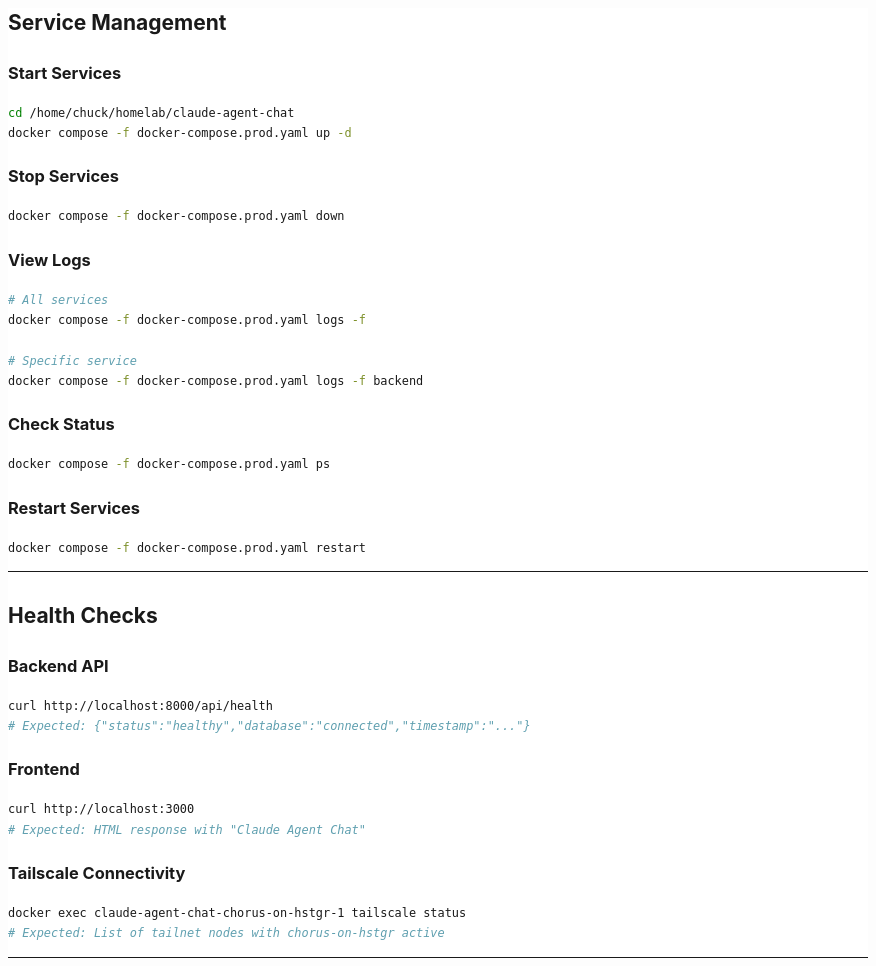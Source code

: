 
## Service Management

### Start Services
```bash
cd /home/chuck/homelab/claude-agent-chat
docker compose -f docker-compose.prod.yaml up -d
```

### Stop Services
```bash
docker compose -f docker-compose.prod.yaml down
```

### View Logs
```bash
# All services
docker compose -f docker-compose.prod.yaml logs -f

# Specific service
docker compose -f docker-compose.prod.yaml logs -f backend
```

### Check Status
```bash
docker compose -f docker-compose.prod.yaml ps
```

### Restart Services
```bash
docker compose -f docker-compose.prod.yaml restart
```

---

## Health Checks

### Backend API
```bash
curl http://localhost:8000/api/health
# Expected: {"status":"healthy","database":"connected","timestamp":"..."}
```

### Frontend
```bash
curl http://localhost:3000
# Expected: HTML response with "Claude Agent Chat"
```

### Tailscale Connectivity
```bash
docker exec claude-agent-chat-chorus-on-hstgr-1 tailscale status
# Expected: List of tailnet nodes with chorus-on-hstgr active
```

---